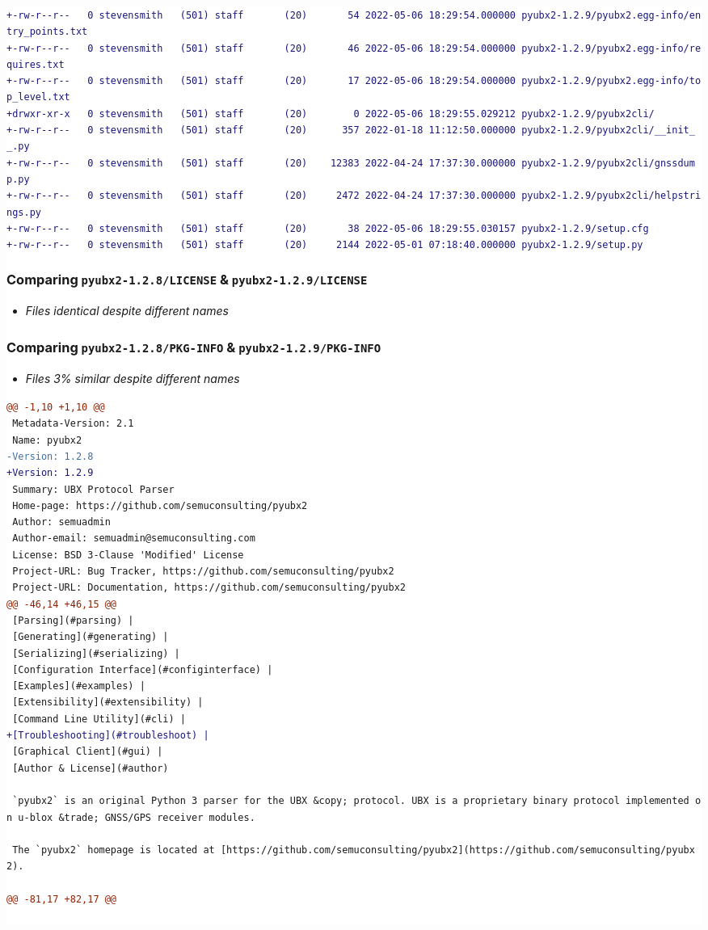 ```diff
+-rw-r--r--   0 stevensmith   (501) staff       (20)       54 2022-05-06 18:29:54.000000 pyubx2-1.2.9/pyubx2.egg-info/entry_points.txt
+-rw-r--r--   0 stevensmith   (501) staff       (20)       46 2022-05-06 18:29:54.000000 pyubx2-1.2.9/pyubx2.egg-info/requires.txt
+-rw-r--r--   0 stevensmith   (501) staff       (20)       17 2022-05-06 18:29:54.000000 pyubx2-1.2.9/pyubx2.egg-info/top_level.txt
+drwxr-xr-x   0 stevensmith   (501) staff       (20)        0 2022-05-06 18:29:55.029212 pyubx2-1.2.9/pyubx2cli/
+-rw-r--r--   0 stevensmith   (501) staff       (20)      357 2022-01-18 11:12:50.000000 pyubx2-1.2.9/pyubx2cli/__init__.py
+-rw-r--r--   0 stevensmith   (501) staff       (20)    12383 2022-04-24 17:37:30.000000 pyubx2-1.2.9/pyubx2cli/gnssdump.py
+-rw-r--r--   0 stevensmith   (501) staff       (20)     2472 2022-04-24 17:37:30.000000 pyubx2-1.2.9/pyubx2cli/helpstrings.py
+-rw-r--r--   0 stevensmith   (501) staff       (20)       38 2022-05-06 18:29:55.030157 pyubx2-1.2.9/setup.cfg
+-rw-r--r--   0 stevensmith   (501) staff       (20)     2144 2022-05-01 07:18:40.000000 pyubx2-1.2.9/setup.py
```

### Comparing `pyubx2-1.2.8/LICENSE` & `pyubx2-1.2.9/LICENSE`

 * *Files identical despite different names*

### Comparing `pyubx2-1.2.8/PKG-INFO` & `pyubx2-1.2.9/PKG-INFO`

 * *Files 3% similar despite different names*

```diff
@@ -1,10 +1,10 @@
 Metadata-Version: 2.1
 Name: pyubx2
-Version: 1.2.8
+Version: 1.2.9
 Summary: UBX Protocol Parser
 Home-page: https://github.com/semuconsulting/pyubx2
 Author: semuadmin
 Author-email: semuadmin@semuconsulting.com
 License: BSD 3-Clause 'Modified' License
 Project-URL: Bug Tracker, https://github.com/semuconsulting/pyubx2
 Project-URL: Documentation, https://github.com/semuconsulting/pyubx2
@@ -46,14 +46,15 @@
 [Parsing](#parsing) |
 [Generating](#generating) |
 [Serializing](#serializing) |
 [Configuration Interface](#configinterface) |
 [Examples](#examples) |
 [Extensibility](#extensibility) |
 [Command Line Utility](#cli) |
+[Troubleshooting](#troubleshoot) |
 [Graphical Client](#gui) |
 [Author & License](#author)
 
 `pyubx2` is an original Python 3 parser for the UBX &copy; protocol. UBX is a proprietary binary protocol implemented on u-blox &trade; GNSS/GPS receiver modules.
 
 The `pyubx2` homepage is located at [https://github.com/semuconsulting/pyubx2](https://github.com/semuconsulting/pyubx2).
 
@@ -81,17 +82,17 @@
 
```
